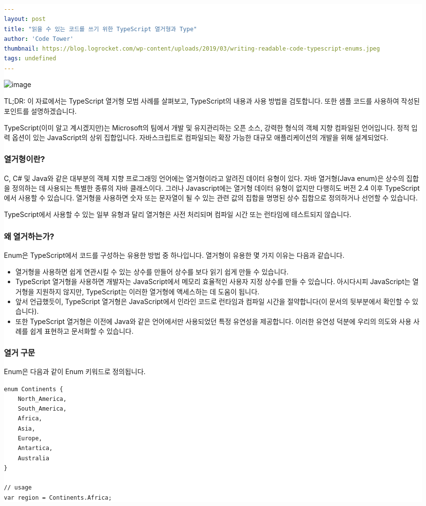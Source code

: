 ```yaml
---
layout: post
title: "읽을 수 있는 코드를 쓰기 위한 TypeScript 열거형과 Type"
author: 'Code Tower'
thumbnail: https://blog.logrocket.com/wp-content/uploads/2019/03/writing-readable-code-typescript-enums.jpeg
tags: undefined
---
```



![image](https://i2.wp.com/blog.logrocket.com/wp-content/uploads/2019/03/writing-readable-code-typescript-enums.jpeg?fit=1440%2C795&ssl=1)

TL;DR: 이 자료에서는 TypeScript 열거형 모범 사례를 살펴보고, TypeScript의 내용과 사용 방법을 검토합니다. 또한 샘플 코드를 사용하여 작성된 포인트를 설명하겠습니다.

TypeScript(이미 알고 계시겠지만)는 Microsoft의 팀에서 개발 및 유지관리하는 오픈 소스, 강력한 형식의 객체 지향 컴파일된 언어입니다. 정적 입력 옵션이 있는 JavaScript의 상위 집합입니다. 자바스크립트로 컴파일되는 확장 가능한 대규모 애플리케이션의 개발을 위해 설계되었다.

### 열거형이란?

C, C# 및 Java와 같은 대부분의 객체 지향 프로그래밍 언어에는 열거형이라고 알려진 데이터 유형이 있다. 자바 열거형(Java enum)은 상수의 집합을 정의하는 데 사용되는 특별한 종류의 자바 클래스이다. 그러나 Javascript에는 열거형 데이터 유형이 없지만 다행히도 버전 2.4 이후 TypeScript에서 사용할 수 있습니다. 열거형을 사용하면 숫자 또는 문자열이 될 수 있는 관련 값의 집합을 명명된 상수 집합으로 정의하거나 선언할 수 있습니다.

TypeScript에서 사용할 수 있는 일부 유형과 달리 열거형은 사전 처리되며 컴파일 시간 또는 런타임에 테스트되지 않습니다.

### 왜 열거하는가?

Enum은 TypeScript에서 코드를 구성하는 유용한 방법 중 하나입니다. 열거형이 유용한 몇 가지 이유는 다음과 같습니다.

- 열거형을 사용하면 쉽게 연관시킬 수 있는 상수를 만들어 상수를 보다 읽기 쉽게 만들 수 있습니다.
- TypeScript 열거형을 사용하면 개발자는 JavaScript에서 메모리 효율적인 사용자 지정 상수를 만들 수 있습니다. 아시다시피 JavaScript는 열거형을 지원하지 않지만, TypeScript는 이러한 열거형에 액세스하는 데 도움이 됩니다.
- 앞서 언급했듯이, TypeScript 열거형은 JavaScript에서 인라인 코드로 런타임과 컴파일 시간을 절약합니다(이 문서의 뒷부분에서 확인할 수 있습니다).
- 또한 TypeScript 열거형은 이전에 Java와 같은 언어에서만 사용되었던 특정 유연성을 제공합니다. 이러한 유연성 덕분에 우리의 의도와 사용 사례를 쉽게 표현하고 문서화할 수 있습니다.

### 열거 구문

Enum은 다음과 같이 Enum 키워드로 정의됩니다.

```undefined
enum Continents {
    North_America,
    South_America,
    Africa,
    Asia,
    Europe,
    Antartica,
    Australia
}

// usage
var region = Continents.Africa;
```
